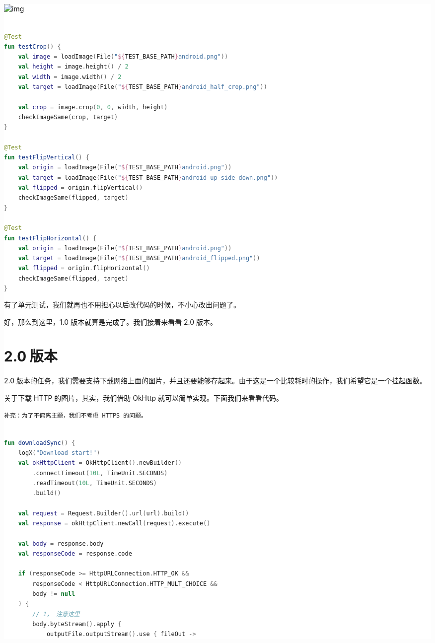 ![img](https://static001.geekbang.org/resource/image/d3/a6/d37e162b313258fa01ed4f1a99d7d0a6.png?wh=1114x394)

```kotlin

@Test
fun testCrop() {
    val image = loadImage(File("${TEST_BASE_PATH}android.png"))
    val height = image.height() / 2
    val width = image.width() / 2
    val target = loadImage(File("${TEST_BASE_PATH}android_half_crop.png"))

    val crop = image.crop(0, 0, width, height)
    checkImageSame(crop, target)
}

@Test
fun testFlipVertical() {
    val origin = loadImage(File("${TEST_BASE_PATH}android.png"))
    val target = loadImage(File("${TEST_BASE_PATH}android_up_side_down.png"))
    val flipped = origin.flipVertical()
    checkImageSame(flipped, target)
}

@Test
fun testFlipHorizontal() {
    val origin = loadImage(File("${TEST_BASE_PATH}android.png"))
    val target = loadImage(File("${TEST_BASE_PATH}android_flipped.png"))
    val flipped = origin.flipHorizontal()
    checkImageSame(flipped, target)
}
```

有了单元测试，我们就再也不用担心以后改代码的时候，不小心改出问题了。

好，那么到这里，1.0 版本就算是完成了。我们接着来看看 2.0 版本。

# 2.0 版本

2.0 版本的任务，我们需要支持下载网络上面的图片，并且还要能够存起来。由于这是一个比较耗时的操作，我们希望它是一个挂起函数。

关于下载 HTTP 的图片，其实，我们借助 OkHttp 就可以简单实现。下面我们来看看代码。

`补充：为了不偏离主题，我们不考虑 HTTPS 的问题。`

```kotlin

fun downloadSync() {
    logX("Download start!")
    val okHttpClient = OkHttpClient().newBuilder()
        .connectTimeout(10L, TimeUnit.SECONDS)
        .readTimeout(10L, TimeUnit.SECONDS)
        .build()

    val request = Request.Builder().url(url).build()
    val response = okHttpClient.newCall(request).execute()

    val body = response.body
    val responseCode = response.code

    if (responseCode >= HttpURLConnection.HTTP_OK &&
        responseCode < HttpURLConnection.HTTP_MULT_CHOICE &&
        body != null
    ) {
        // 1， 注意这里
        body.byteStream().apply {
            outputFile.outputStream().use { fileOut ->
```